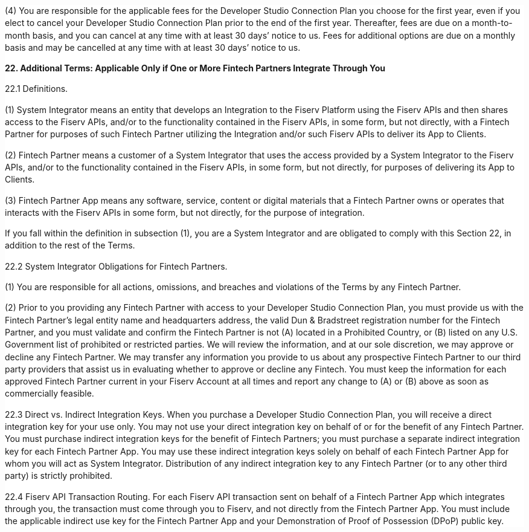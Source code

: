 (4)	You are responsible for the applicable fees for the Developer Studio Connection Plan you choose for the first year, even if you elect to cancel your Developer Studio Connection Plan prior to the end of the first year. Thereafter, fees are due on a month-to-month basis, and you can cancel at any time with at least 30 days’ notice to us. Fees for additional options are due on a monthly basis and may be cancelled at any time with at least 30 days’ notice to us.  

**22.	Additional Terms: Applicable Only if One or More Fintech Partners Integrate Through You**

22.1	Definitions. 

(1)	System Integrator means an entity that develops an Integration to the Fiserv Platform using the Fiserv APIs and then shares access to the Fiserv APIs, and/or to the functionality contained in the Fiserv APIs, in some form, but not directly, with a Fintech Partner for purposes of such Fintech Partner utilizing the Integration and/or such Fiserv APIs to deliver its App to Clients.   

(2)	Fintech Partner means a customer of a System Integrator that uses the access provided by a System Integrator to the Fiserv APIs, and/or to the functionality contained in the Fiserv APIs, in some form, but not directly, for purposes of delivering its App to Clients.

(3)	Fintech Partner App means any software, service, content or digital materials that a Fintech Partner owns or operates that interacts with the Fiserv APIs in some form, but not directly, for the purpose of integration.

If you fall within the definition in subsection (1), you are a System Integrator and are obligated to comply with this Section 22, in addition to the rest of the Terms.

22.2	System Integrator Obligations for Fintech Partners.

(1)	You are responsible for all actions, omissions, and breaches and violations of the Terms by any Fintech Partner.

(2)	Prior to you providing any Fintech Partner with access to your Developer Studio Connection Plan, you must provide us with the Fintech Partner’s legal entity name and headquarters address, the valid Dun & Bradstreet registration number for the Fintech Partner, and you must validate and confirm the Fintech Partner is not (A) located in a Prohibited Country, or (B) listed on any U.S. Government list of prohibited or restricted parties. We will review the information, and at our sole discretion, we may approve or decline any Fintech Partner. We may transfer any information you provide to us about any prospective Fintech Partner to our third party providers that assist us in evaluating whether to approve or decline any Fintech. You must keep the information for each approved Fintech Partner current in your Fiserv Account at all times and report any change to (A) or (B) above as soon as commercially feasible.

22.3	Direct vs. Indirect Integration Keys. When you purchase a Developer Studio Connection Plan, you will receive a direct integration key for your use only. You may not use your direct integration key on behalf of or for the benefit of any Fintech Partner. You must purchase indirect integration keys for the benefit of Fintech Partners; you must purchase a separate indirect integration key for each Fintech Partner App. You may use these indirect integration keys solely on behalf of each Fintech Partner App for whom you will act as System Integrator. Distribution of any indirect integration key to any Fintech Partner (or to any other third party) is strictly prohibited.

22.4	Fiserv API Transaction Routing. For each Fiserv API transaction sent on behalf of a Fintech Partner App which integrates through you, the transaction must come through you to Fiserv, and not directly from the Fintech Partner App. You must include the applicable indirect use key for the Fintech Partner App and your Demonstration of Proof of Possession (DPoP) public key.
